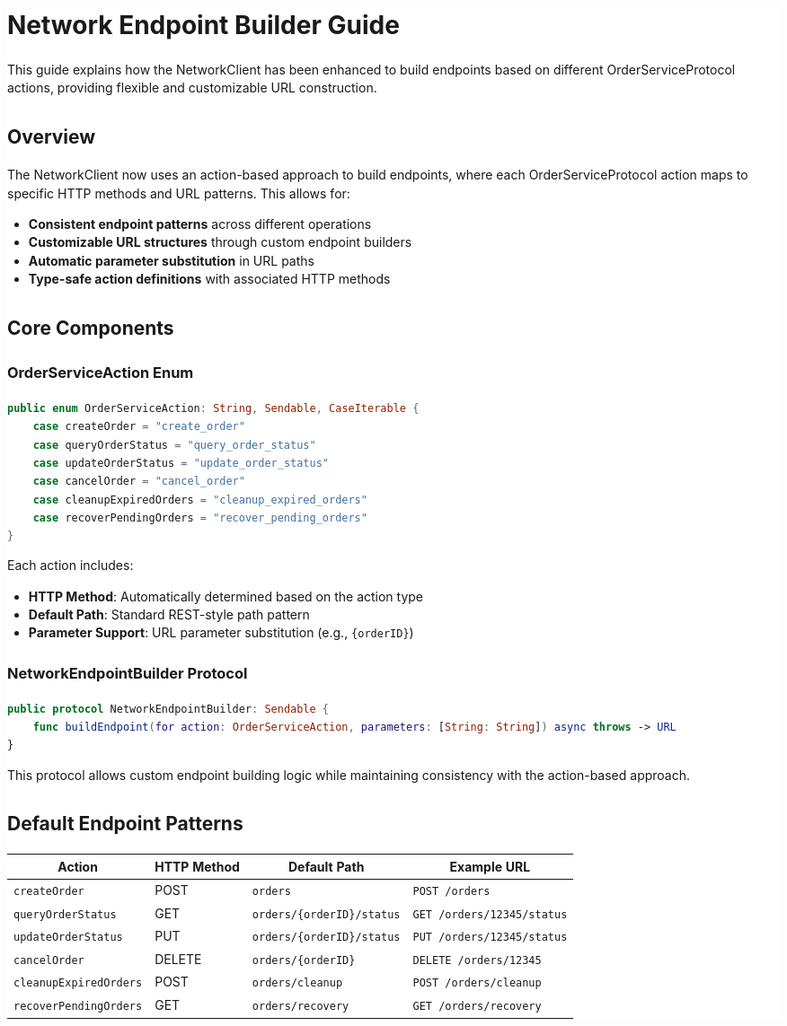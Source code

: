 # Network Endpoint Builder Guide

This guide explains how the NetworkClient has been enhanced to build endpoints based on different OrderServiceProtocol actions, providing flexible and customizable URL construction.

## Overview

The NetworkClient now uses an action-based approach to build endpoints, where each OrderServiceProtocol action maps to specific HTTP methods and URL patterns. This allows for:

- **Consistent endpoint patterns** across different operations
- **Customizable URL structures** through custom endpoint builders
- **Automatic parameter substitution** in URL paths
- **Type-safe action definitions** with associated HTTP methods

## Core Components

### OrderServiceAction Enum

```swift
public enum OrderServiceAction: String, Sendable, CaseIterable {
    case createOrder = "create_order"
    case queryOrderStatus = "query_order_status"
    case updateOrderStatus = "update_order_status"
    case cancelOrder = "cancel_order"
    case cleanupExpiredOrders = "cleanup_expired_orders"
    case recoverPendingOrders = "recover_pending_orders"
}
```

Each action includes:
- **HTTP Method**: Automatically determined based on the action type
- **Default Path**: Standard REST-style path pattern
- **Parameter Support**: URL parameter substitution (e.g., `{orderID}`)

### NetworkEndpointBuilder Protocol

```swift
public protocol NetworkEndpointBuilder: Sendable {
    func buildEndpoint(for action: OrderServiceAction, parameters: [String: String]) async throws -> URL
}
```

This protocol allows custom endpoint building logic while maintaining consistency with the action-based approach.

## Default Endpoint Patterns

| Action | HTTP Method | Default Path | Example URL |
|--------|-------------|--------------|-------------|
| `createOrder` | POST | `orders` | `POST /orders` |
| `queryOrderStatus` | GET | `orders/{orderID}/status` | `GET /orders/12345/status` |
| `updateOrderStatus` | PUT | `orders/{orderID}/status` | `PUT /orders/12345/status` |
| `cancelOrder` | DELETE | `orders/{orderID}` | `DELETE /orders/12345` |
| `cleanupExpiredOrders` | POST | `orders/cleanup` | `POST /orders/cleanup` |
| `recoverPendingOrders` | GET | `orders/recovery` | `GET /orders/recovery` |
